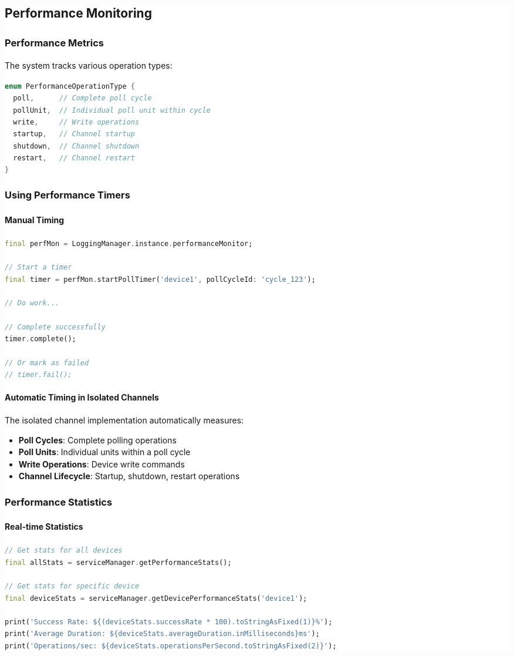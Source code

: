 ## Performance Monitoring

### Performance Metrics

The system tracks various operation types:

```dart
enum PerformanceOperationType {
  poll,      // Complete poll cycle
  pollUnit,  // Individual poll unit within cycle
  write,     // Write operations
  startup,   // Channel startup
  shutdown,  // Channel shutdown  
  restart,   // Channel restart
}
```

### Using Performance Timers

#### Manual Timing

```dart
final perfMon = LoggingManager.instance.performanceMonitor;

// Start a timer
final timer = perfMon.startPollTimer('device1', pollCycleId: 'cycle_123');

// Do work...

// Complete successfully
timer.complete();

// Or mark as failed
// timer.fail();
```

#### Automatic Timing in Isolated Channels

The isolated channel implementation automatically measures:

- **Poll Cycles**: Complete polling operations
- **Poll Units**: Individual units within a poll cycle
- **Write Operations**: Device write commands
- **Channel Lifecycle**: Startup, shutdown, restart operations

### Performance Statistics

#### Real-time Statistics

```dart
// Get stats for all devices
final allStats = serviceManager.getPerformanceStats();

// Get stats for specific device
final deviceStats = serviceManager.getDevicePerformanceStats('device1');

print('Success Rate: ${(deviceStats.successRate * 100).toStringAsFixed(1)}%');
print('Average Duration: ${deviceStats.averageDuration.inMilliseconds}ms');
print('Operations/sec: ${deviceStats.operationsPerSecond.toStringAsFixed(2)}');
```
